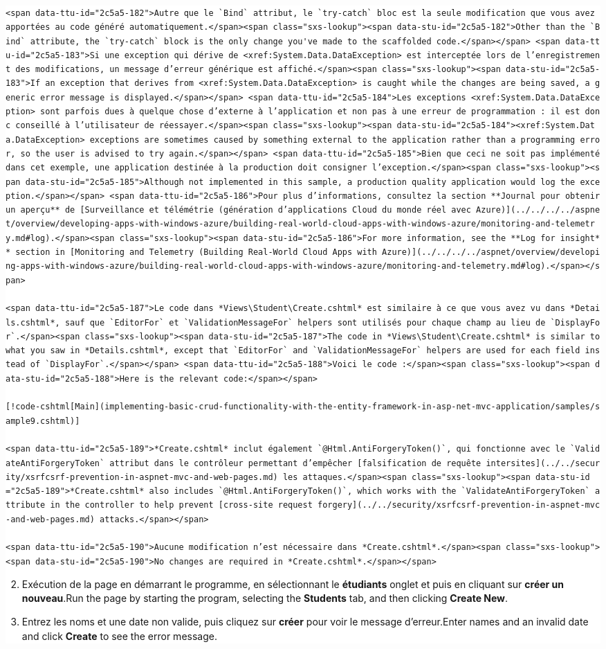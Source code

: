     <span data-ttu-id="2c5a5-182">Autre que le `Bind` attribut, le `try-catch` bloc est la seule modification que vous avez apportées au code généré automatiquement.</span><span class="sxs-lookup"><span data-stu-id="2c5a5-182">Other than the `Bind` attribute, the `try-catch` block is the only change you've made to the scaffolded code.</span></span> <span data-ttu-id="2c5a5-183">Si une exception qui dérive de <xref:System.Data.DataException> est interceptée lors de l’enregistrement des modifications, un message d’erreur générique est affiché.</span><span class="sxs-lookup"><span data-stu-id="2c5a5-183">If an exception that derives from <xref:System.Data.DataException> is caught while the changes are being saved, a generic error message is displayed.</span></span> <span data-ttu-id="2c5a5-184">Les exceptions <xref:System.Data.DataException> sont parfois dues à quelque chose d’externe à l’application et non pas à une erreur de programmation : il est donc conseillé à l’utilisateur de réessayer.</span><span class="sxs-lookup"><span data-stu-id="2c5a5-184"><xref:System.Data.DataException> exceptions are sometimes caused by something external to the application rather than a programming error, so the user is advised to try again.</span></span> <span data-ttu-id="2c5a5-185">Bien que ceci ne soit pas implémenté dans cet exemple, une application destinée à la production doit consigner l’exception.</span><span class="sxs-lookup"><span data-stu-id="2c5a5-185">Although not implemented in this sample, a production quality application would log the exception.</span></span> <span data-ttu-id="2c5a5-186">Pour plus d’informations, consultez la section **Journal pour obtenir un aperçu** de [Surveillance et télémétrie (génération d’applications Cloud du monde réel avec Azure)](../../../../aspnet/overview/developing-apps-with-windows-azure/building-real-world-cloud-apps-with-windows-azure/monitoring-and-telemetry.md#log).</span><span class="sxs-lookup"><span data-stu-id="2c5a5-186">For more information, see the **Log for insight** section in [Monitoring and Telemetry (Building Real-World Cloud Apps with Azure)](../../../../aspnet/overview/developing-apps-with-windows-azure/building-real-world-cloud-apps-with-windows-azure/monitoring-and-telemetry.md#log).</span></span>

    <span data-ttu-id="2c5a5-187">Le code dans *Views\Student\Create.cshtml* est similaire à ce que vous avez vu dans *Details.cshtml*, sauf que `EditorFor` et `ValidationMessageFor` helpers sont utilisés pour chaque champ au lieu de `DisplayFor`.</span><span class="sxs-lookup"><span data-stu-id="2c5a5-187">The code in *Views\Student\Create.cshtml* is similar to what you saw in *Details.cshtml*, except that `EditorFor` and `ValidationMessageFor` helpers are used for each field instead of `DisplayFor`.</span></span> <span data-ttu-id="2c5a5-188">Voici le code :</span><span class="sxs-lookup"><span data-stu-id="2c5a5-188">Here is the relevant code:</span></span>

    [!code-cshtml[Main](implementing-basic-crud-functionality-with-the-entity-framework-in-asp-net-mvc-application/samples/sample9.cshtml)]

    <span data-ttu-id="2c5a5-189">*Create.cshtml* inclut également `@Html.AntiForgeryToken()`, qui fonctionne avec le `ValidateAntiForgeryToken` attribut dans le contrôleur permettant d’empêcher [falsification de requête intersites](../../security/xsrfcsrf-prevention-in-aspnet-mvc-and-web-pages.md) les attaques.</span><span class="sxs-lookup"><span data-stu-id="2c5a5-189">*Create.cshtml* also includes `@Html.AntiForgeryToken()`, which works with the `ValidateAntiForgeryToken` attribute in the controller to help prevent [cross-site request forgery](../../security/xsrfcsrf-prevention-in-aspnet-mvc-and-web-pages.md) attacks.</span></span>

    <span data-ttu-id="2c5a5-190">Aucune modification n’est nécessaire dans *Create.cshtml*.</span><span class="sxs-lookup"><span data-stu-id="2c5a5-190">No changes are required in *Create.cshtml*.</span></span>

2. <span data-ttu-id="2c5a5-191">Exécution de la page en démarrant le programme, en sélectionnant le **étudiants** onglet et puis en cliquant sur **créer un nouveau**.</span><span class="sxs-lookup"><span data-stu-id="2c5a5-191">Run the page by starting the program, selecting the **Students** tab, and then clicking **Create New**.</span></span>

3. <span data-ttu-id="2c5a5-192">Entrez les noms et une date non valide, puis cliquez sur **créer** pour voir le message d’erreur.</span><span class="sxs-lookup"><span data-stu-id="2c5a5-192">Enter names and an invalid date and click **Create** to see the error message.</span></span>
